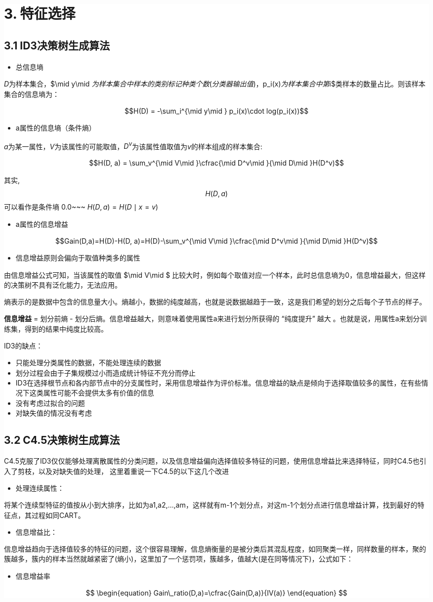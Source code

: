# 3. 特征选择

## 3.1 ID3决策树生成算法

- 总信息墒

$D$为样本集合，$\mid y\mid $为样本集合中样本的类别标记种类个数(分类器输出值)，$p_i(x)$为样本集合中第$i$类样本的数量占比。则该样本集合的信息墒为：

$$H(D) = -\sum_i^{\mid y\mid } p_i(x)\cdot log(p_i(x))$$

- a属性的信息墒（条件熵）

$a$为某一属性，$V$为该属性的可能取值，$D^v$为该属性值取值为$v$的样本组成的样本集合:

$$H(D, a) = \sum_v^{\mid V\mid }\cfrac{\mid D^v\mid }{\mid D\mid }H(D^v)$$

其实, $$H(D, a)$$ 可以看作是条件墒 0.0~~~ $H(D, a)=H(D\mid x=v)$

- a属性的信息增益

$$Gain(D,a)=H(D)-H(D, a)=H(D)-\sum_v^{\mid V\mid }\cfrac{\mid D^v\mid }{\mid D\mid }H(D^v)$$

- 信息增益原则会偏向于取值种类多的属性

由信息增益公式可知，当该属性的取值 $\mid V\mid $ 比较大时，例如每个取值对应一个样本，此时总信息墒为0，信息增益最大，但这样的决策树不具有泛化能力，无法应用。

熵表示的是数据中包含的信息量大小。熵越小，数据的纯度越高，也就是说数据越趋于一致，这是我们希望的划分之后每个子节点的样子。

**信息增益** = 划分前熵 - 划分后熵。信息增益越大，则意味着使用属性a来进行划分所获得的 “纯度提升” 越大 。也就是说，用属性a来划分训练集，得到的结果中纯度比较高。

ID3的缺点：

- 只能处理分类属性的数据，不能处理连续的数据
- 划分过程会由于子集规模过小而造成统计特征不充分而停止
- ID3在选择根节点和各内部节点中的分支属性时，采用信息增益作为评价标准。信息增益的缺点是倾向于选择取值较多的属性，在有些情况下这类属性可能不会提供太多有价值的信息
- 没有考虑过拟合的问题
- 对缺失值的情况没有考虑

## 3.2 C4.5决策树生成算法
C4.5克服了ID3仅仅能够处理离散属性的分类问题，以及信息增益偏向选择值较多特征的问题，使用信息增益比来选择特征，同时C4.5也引入了剪枝，以及对缺失值的处理，
这里着重说一下C4.5的以下这几个改进
- 处理连续属性：

将某个连续型特征的值按从小到大排序，比如为a1,a2,…,am，这样就有m-1个划分点，对这m-1个划分点进行信息增益计算，找到最好的特征点，其过程如同CART。
- 信息增益比：

信息增益趋向于选择值较多的特征的问题，这个很容易理解，信息熵衡量的是被分类后其混乱程度，如同聚类一样，同样数量的样本，聚的簇越多，簇内的样本当然就越紧密了(熵小)，这里加了一个惩罚项，簇越多，值越大(是在同等情况下)，公式如下：

- 信息增益率

$$
\begin{equation}
Gain\_ratio(D,a)=\cfrac{Gain(D,a)}{IV(a)}
\end{equation}
$$    
